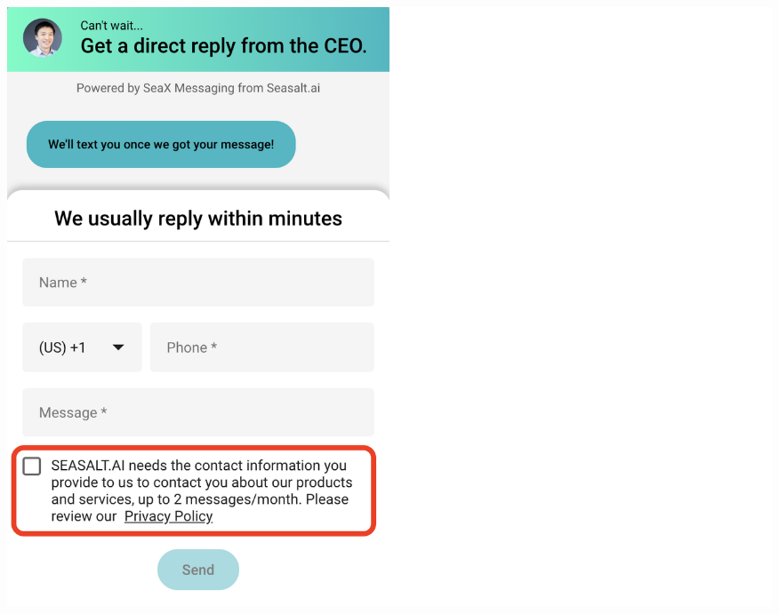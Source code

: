 <img width="50%" src="/images/blog/109-tcpa-fcc-one-to-one-rule/seax-consent-screenshot.png"  alt="Ảnh chụp màn hình hiển thị quy trình đồng ý của SeaX">
